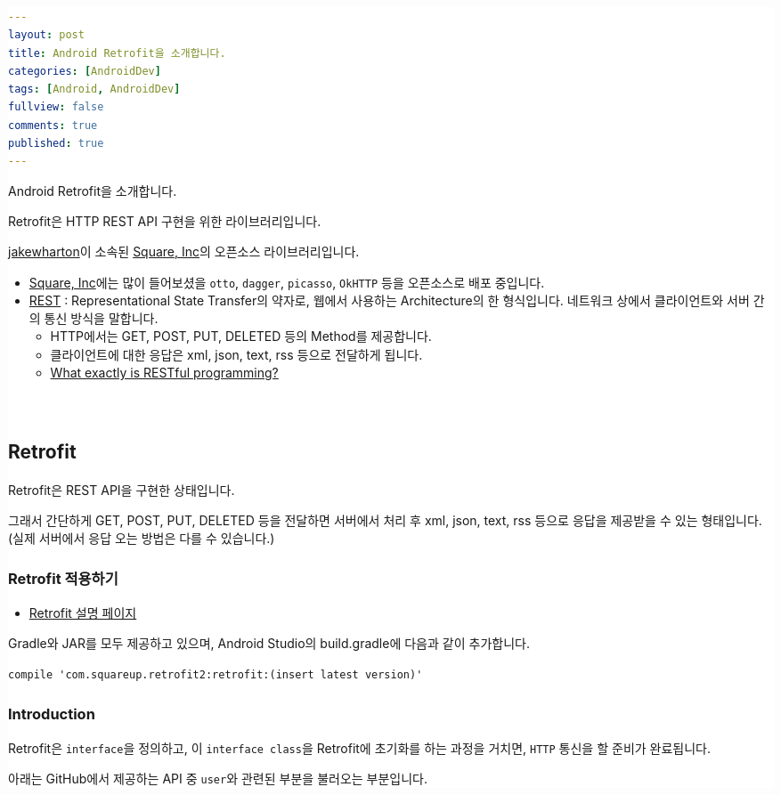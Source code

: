 ```yaml
---
layout: post
title: Android Retrofit을 소개합니다.
categories: [AndroidDev]
tags: [Android, AndroidDev]
fullview: false
comments: true
published: true
---
```


Android Retrofit을 소개합니다.

Retrofit은 HTTP REST API 구현을 위한 라이브러리입니다.

[jakewharton](https://github.com/jakewharton)이 소속된 [Square, Inc](http://square.github.io/)의 오픈소스 라이브러리입니다.

- [Square, Inc](http://square.github.io/)에는 많이 들어보셨을 `otto`, `dagger`, `picasso`, `OkHTTP` 등을 오픈소스로 배포 중입니다.
- [REST](https://ko.wikipedia.org/wiki/REST) : Representational State Transfer의 약자로, 웹에서 사용하는 Architecture의 한 형식입니다. 네트워크 상에서 클라이언트와 서버 간의 통신 방식을 말합니다.
	- HTTP에서는 GET, POST, PUT, DELETED 등의 Method를 제공합니다.
	- 클라이언트에 대한 응답은 xml, json, text, rss 등으로 전달하게 됩니다.
	- [What exactly is RESTful programming?](http://stackoverflow.com/questions/671118/what-exactly-is-restful-programming)


<br />

## Retrofit

Retrofit은 REST API을 구현한 상태입니다.

그래서 간단하게 GET, POST, PUT, DELETED 등을 전달하면 서버에서 처리 후 xml, json, text, rss 등으로 응답을 제공받을 수 있는 형태입니다. (실제 서버에서 응답 오는 방법은 다를 수 있습니다.)


### Retrofit 적용하기

- [Retrofit 설명 페이지](https://square.github.io/retrofit/)

Gradle와 JAR를 모두 제공하고 있으며, Android Studio의 build.gradle에 다음과 같이 추가합니다.

```
compile 'com.squareup.retrofit2:retrofit:(insert latest version)'
```


### Introduction

Retrofit은 `interface`을 정의하고, 이 `interface class`을 Retrofit에 초기화를 하는 과정을 거치면, `HTTP` 통신을 할 준비가 완료됩니다.

아래는 GitHub에서 제공하는 API 중 `user`와 관련된 부분을 불러오는 부분입니다.
